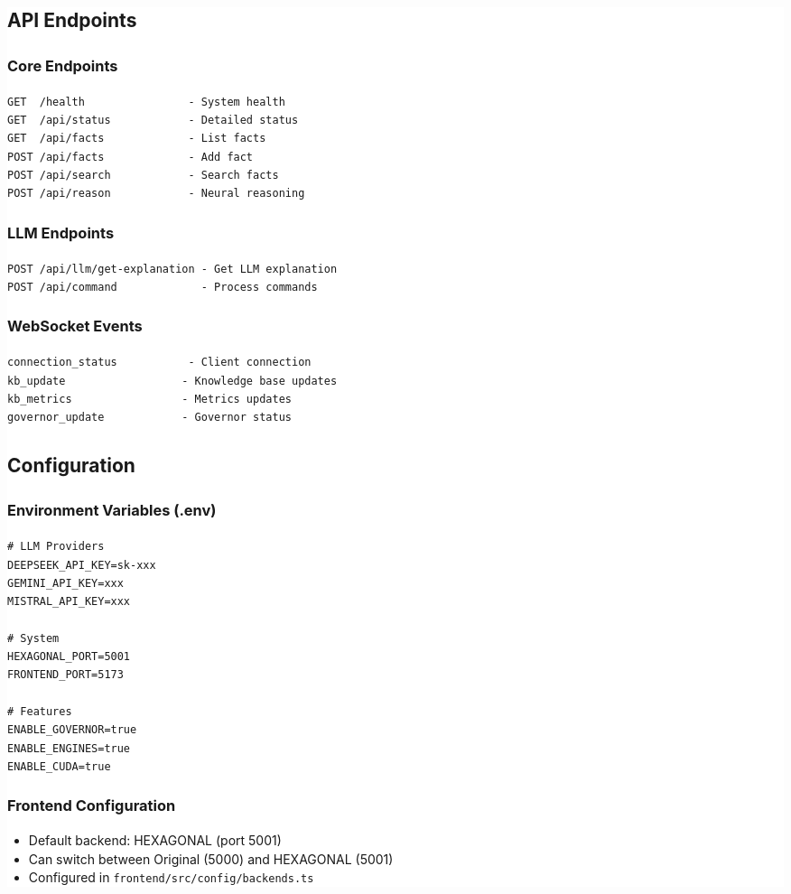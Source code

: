 ## API Endpoints

### Core Endpoints
```
GET  /health                - System health
GET  /api/status            - Detailed status
GET  /api/facts             - List facts
POST /api/facts             - Add fact
POST /api/search            - Search facts
POST /api/reason            - Neural reasoning
```

### LLM Endpoints
```
POST /api/llm/get-explanation - Get LLM explanation
POST /api/command             - Process commands
```

### WebSocket Events
```
connection_status           - Client connection
kb_update                  - Knowledge base updates
kb_metrics                 - Metrics updates
governor_update            - Governor status
```

## Configuration

### Environment Variables (.env)
```env
# LLM Providers
DEEPSEEK_API_KEY=sk-xxx
GEMINI_API_KEY=xxx
MISTRAL_API_KEY=xxx

# System
HEXAGONAL_PORT=5001
FRONTEND_PORT=5173

# Features
ENABLE_GOVERNOR=true
ENABLE_ENGINES=true
ENABLE_CUDA=true
```

### Frontend Configuration
- Default backend: HEXAGONAL (port 5001)
- Can switch between Original (5000) and HEXAGONAL (5001)
- Configured in `frontend/src/config/backends.ts`
